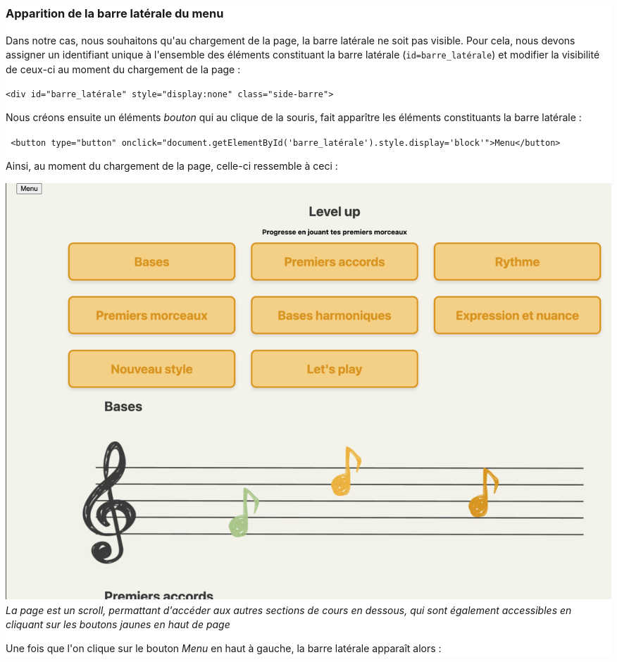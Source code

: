 ### Apparition de la barre latérale du menu
Dans notre cas, nous souhaitons qu'au chargement de la page, la barre latérale ne soit pas visible. Pour cela, nous devons assigner un identifiant unique à l'ensemble des éléments constituant la barre latérale (```id=barre_latérale```) et modifier la visibilité de ceux-ci au moment du chargement de la page : 
````
<div id="barre_latérale" style="display:none" class="side-barre">
````
Nous créons ensuite un éléments *bouton* qui au clique de la souris, fait apparître les éléments constituants la barre latérale :
````
 <button type="button" onclick="document.getElementById('barre_latérale').style.display='block'">Menu</button>
 ````

Ainsi, au moment du chargement de la page, celle-ci ressemble à ceci : 

![Page_chargement](<Images/Page_accueil_initiale.png>)
*La page est un scroll, permattant d'accéder aux autres sections de cours en dessous, qui sont également accessibles en cliquant sur les boutons jaunes en haut de page*

Une fois que l'on clique sur le bouton *Menu* en haut à gauche, la barre latérale apparaît alors : 
